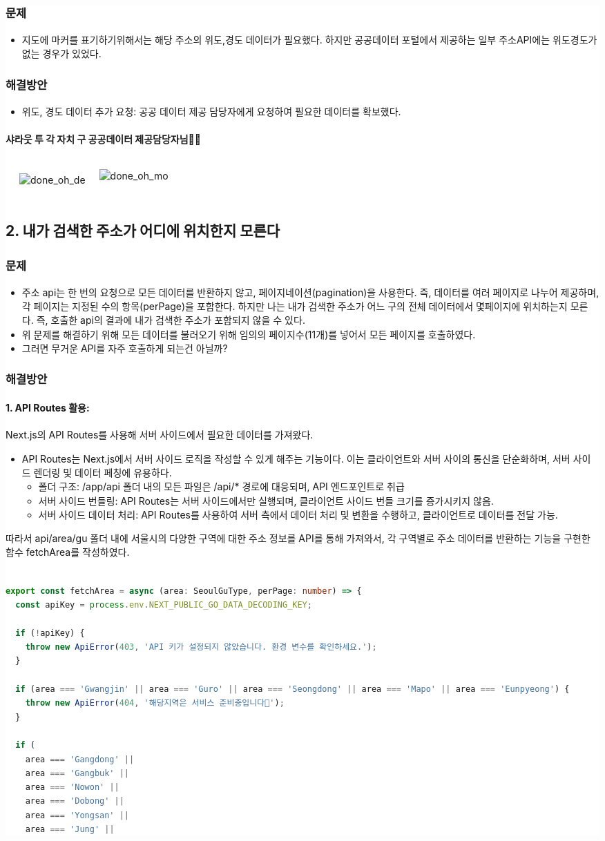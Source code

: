 ### 문제
- 지도에 마커를 표기하기위해서는 해당 주소의 위도,경도 데이터가 필요했다.
하지만 공공데이터 포털에서 제공하는 일부 주소API에는 위도경도가 없는 경우가 있었다.

### 해결방안

- 위도, 경도 데이터 추가 요청: 공공 데이터 제공 담당자에게 요청하여 필요한 데이터를 확보했다.

#### 샤라웃 투 각 자치 구 공공데이터 제공담당자님🙏🏻

<div style="display:flex">
<p style="margin:20px">
<img src="https://velog.velcdn.com/images/seod0209/post/a9219feb-3e04-4227-ae8a-636016c3e1e5/image.png" alt="done_oh_de" width="400px" height="auto" />
</p>
<p>
<img src="https://velog.velcdn.com/images/seod0209/post/15acd467-c155-490c-9c75-ce9e0e55d961/image.png" alt="done_oh_mo" width="400px" height="auto" />
</p>
</div>


 
## 2. 내가 검색한 주소가 어디에 위치한지 모른다
### 문제
- 주소 api는 한 번의 요청으로 모든 데이터를 반환하지 않고, 페이지네이션(pagination)을 사용한다. 즉, 데이터를 여러 페이지로 나누어 제공하며, 각 페이지는 지정된 수의 항목(perPage)을 포함한다. 하지만 나는  내가 검색한 주소가 어느 구의 전체 데이터에서 몇페이지에 위치하는지 모른다.
  즉, 호출한 api의 결과에 내가 검색한 주소가 포함되지 않을 수 있다.
- 위 문제를 해결하기 위해 모든 데이터를 불러오기 위해 임의의 페이지수(11개)를 넣어서 모든 페이지를 호출하였다.
- 그러면 무거운 API를 자주 호출하게 되는건 아닐까?

### 해결방안

#### 1. API Routes 활용:
Next.js의 API Routes를 사용해 서버 사이드에서 필요한 데이터를 가져왔다.
- API Routes는 Next.js에서 서버 사이드 로직을 작성할 수 있게 해주는 기능이다. 이는 클라이언트와 서버 사이의 통신을 단순화하며, 서버 사이드 렌더링 및 데이터 페칭에 유용하다.
  - 폴더 구조: /app/api 폴더 내의 모든 파일은 /api/* 경로에 대응되며, API 엔드포인트로 취급
  - 서버 사이드 번들링: API Routes는 서버 사이드에서만 실행되며, 클라이언트 사이드 번들 크기를 증가시키지 않음.
  - 서버 사이드 데이터 처리: API Routes를 사용하여 서버 측에서 데이터 처리 및 변환을 수행하고, 클라이언트로 데이터를 전달 가능.

따라서 api/area/gu 폴더 내에 서울시의 다양한 구역에 대한 주소 정보를 API를 통해 가져와서, 각 구역별로 주소 데이터를 반환하는 기능을 구현한 함수 fetchArea를 작성하였다.

```ts

export const fetchArea = async (area: SeoulGuType, perPage: number) => {
  const apiKey = process.env.NEXT_PUBLIC_GO_DATA_DECODING_KEY;

  if (!apiKey) {
    throw new ApiError(403, 'API 키가 설정되지 않았습니다. 환경 변수를 확인하세요.');
  }

  if (area === 'Gwangjin' || area === 'Guro' || area === 'Seongdong' || area === 'Mapo' || area === 'Eunpyeong') {
    throw new ApiError(404, '해당지역은 서비스 준비중입니다🐥');
  }

  if (
    area === 'Gangdong' ||
    area === 'Gangbuk' ||
    area === 'Nowon' ||
    area === 'Dobong' ||
    area === 'Yongsan' ||
    area === 'Jung' ||
```